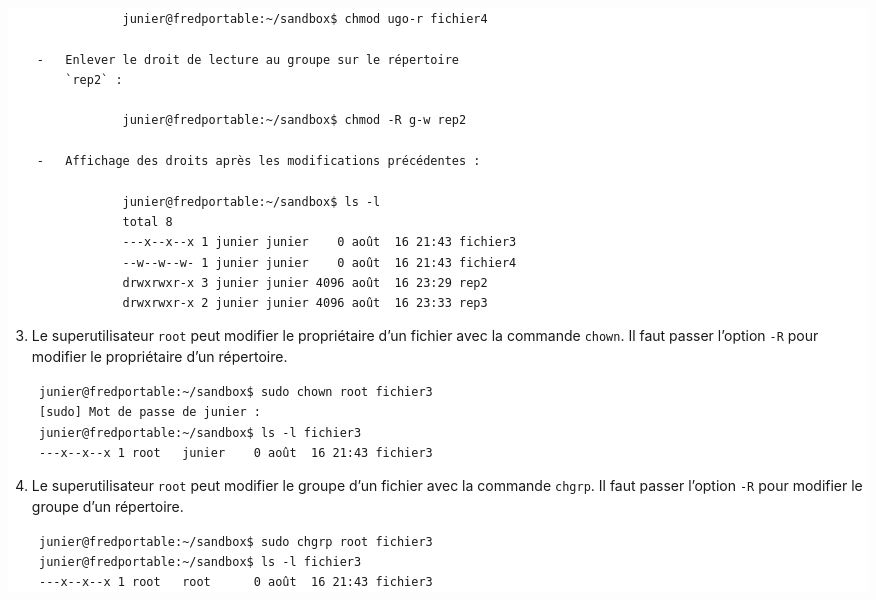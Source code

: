                     junier@fredportable:~/sandbox$ chmod ugo-r fichier4

        -   Enlever le droit de lecture au groupe sur le répertoire
            `rep2` :

                    junier@fredportable:~/sandbox$ chmod -R g-w rep2

        -   Affichage des droits après les modifications précédentes :

                    junier@fredportable:~/sandbox$ ls -l
                    total 8
                    ---x--x--x 1 junier junier    0 août  16 21:43 fichier3
                    --w--w--w- 1 junier junier    0 août  16 21:43 fichier4
                    drwxrwxr-x 3 junier junier 4096 août  16 23:29 rep2
                    drwxrwxr-x 2 junier junier 4096 août  16 23:33 rep3

3.  Le superutilisateur `root` peut modifier le propriétaire d’un
    fichier avec la commande `chown`. Il faut passer l’option `-R` pour
    modifier le propriétaire d’un répertoire.

         junier@fredportable:~/sandbox$ sudo chown root fichier3
         [sudo] Mot de passe de junier : 
         junier@fredportable:~/sandbox$ ls -l fichier3
         ---x--x--x 1 root   junier    0 août  16 21:43 fichier3

4.  Le superutilisateur `root` peut modifier le groupe d’un fichier avec
    la commande `chgrp`. Il faut passer l’option `-R` pour modifier le
    groupe d’un répertoire.

         junier@fredportable:~/sandbox$ sudo chgrp root fichier3
         junier@fredportable:~/sandbox$ ls -l fichier3
         ---x--x--x 1 root   root      0 août  16 21:43 fichier3
